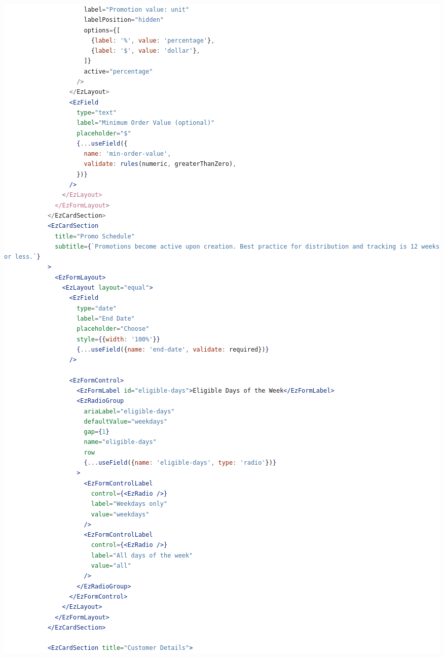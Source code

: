```jsx
                      label="Promotion value: unit"
                      labelPosition="hidden"
                      options={[
                        {label: '%', value: 'percentage'},
                        {label: '$', value: 'dollar'},
                      ]}
                      active="percentage"
                    />
                  </EzLayout>
                  <EzField
                    type="text"
                    label="Minimum Order Value (optional)"
                    placeholder="$"
                    {...useField({
                      name: 'min-order-value',
                      validate: rules(numeric, greaterThanZero),
                    })}
                  />
                </EzLayout>
              </EzFormLayout>
            </EzCardSection>
            <EzCardSection
              title="Promo Schedule"
              subtitle={`Promotions become active upon creation. Best practice for distribution and tracking is 12 weeks or less.`}
            >
              <EzFormLayout>
                <EzLayout layout="equal">
                  <EzField
                    type="date"
                    label="End Date"
                    placeholder="Choose"
                    style={{width: '100%'}}
                    {...useField({name: 'end-date', validate: required})}
                  />

                  <EzFormControl>
                    <EzFormLabel id="eligible-days">Eligible Days of the Week</EzFormLabel>
                    <EzRadioGroup
                      ariaLabel="eligible-days"
                      defaultValue="weekdays"
                      gap={1}
                      name="eligible-days"
                      row
                      {...useField({name: 'eligible-days', type: 'radio'})}
                    >
                      <EzFormControlLabel
                        control={<EzRadio />}
                        label="Weekdays only"
                        value="weekdays"
                      />
                      <EzFormControlLabel
                        control={<EzRadio />}
                        label="All days of the week"
                        value="all"
                      />
                    </EzRadioGroup>
                  </EzFormControl>
                </EzLayout>
              </EzFormLayout>
            </EzCardSection>

            <EzCardSection title="Customer Details">
```